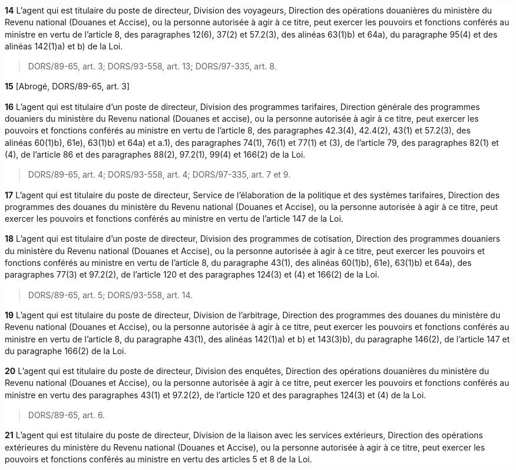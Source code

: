 


**14** L’agent qui est titulaire du poste de directeur, Division des voyageurs, Direction des opérations douanières du ministère du Revenu national (Douanes et Accise), ou la personne autorisée à agir à ce titre, peut exercer les pouvoirs et fonctions conférés au ministre en vertu de l’article 8, des paragraphes 12(6), 37(2) et 57.2(3), des alinéas 63(1)b) et 64a), du paragraphe 95(4) et des alinéas 142(1)a) et b) de la Loi.
> DORS/89-65, art. 3; DORS/93-558, art. 13; DORS/97-335, art. 8.




**15** [Abrogé, DORS/89-65, art. 3]



**16** L’agent qui est titulaire d’un poste de directeur, Division des programmes tarifaires, Direction générale des programmes douaniers du ministère du Revenu national (Douanes et accise), ou la personne autorisée à agir à ce titre, peut exercer les pouvoirs et fonctions conférés au ministre en vertu de l’article 8, des paragraphes 42.3(4), 42.4(2), 43(1) et 57.2(3), des alinéas 60(1)b), 61e), 63(1)b) et 64a) et a.1), des paragraphes 74(1), 76(1) et 77(1) et (3), de l’article 79, des paragraphes 82(1) et (4), de l’article 86 et des paragraphes 88(2), 97.2(1), 99(4) et 166(2) de la Loi.
> DORS/89-65, art. 4; DORS/93-558, art. 4; DORS/97-335, art. 7 et 9.




**17** L’agent qui est titulaire du poste de directeur, Service de l’élaboration de la politique et des systèmes tarifaires, Direction des programmes des douanes du ministère du Revenu national (Douanes et Accise), ou la personne autorisée à agir à ce titre, peut exercer les pouvoirs et fonctions conférés au ministre en vertu de l’article 147 de la Loi.



**18** L’agent qui est titulaire d’un poste de directeur, Division des programmes de cotisation, Direction des programmes douaniers du ministère du Revenu national (Douanes et Accise), ou la personne autorisée à agir à ce titre, peut exercer les pouvoirs et fonctions conférés au ministre en vertu de l’article 8, du paragraphe 43(1), des alinéas 60(1)b), 61e), 63(1)b) et 64a), des paragraphes 77(3) et 97.2(2), de l’article 120 et des paragraphes 124(3) et (4) et 166(2) de la Loi.
> DORS/89-65, art. 5; DORS/93-558, art. 14.




**19** L’agent qui est titulaire du poste de directeur, Division de l’arbitrage, Direction des programmes des douanes du ministère du Revenu national (Douanes et Accise), ou la personne autorisée à agir à ce titre, peut exercer les pouvoirs et fonctions conférés au ministre en vertu de l’article 8, du paragraphe 43(1), des alinéas 142(1)a) et b) et 143(3)b), du paragraphe 146(2), de l’article 147 et du paragraphe 166(2) de la Loi.



**20** L’agent qui est titulaire du poste de directeur, Division des enquêtes, Direction des opérations douanières du ministère du Revenu national (Douanes et Accise), ou la personne autorisée à agir à ce titre, peut exercer les pouvoirs et fonctions conférés au ministre en vertu des paragraphes 43(1) et 97.2(2), de l’article 120 et des paragraphes 124(3) et (4) de la Loi.
> DORS/89-65, art. 6.




**21** L’agent qui est titulaire du poste de directeur, Division de la liaison avec les services extérieurs, Direction des opérations extérieures du ministère du Revenu national (Douanes et Accise), ou la personne autorisée à agir à ce titre, peut exercer les pouvoirs et fonctions conférés au ministre en vertu des articles 5 et 8 de la Loi.
